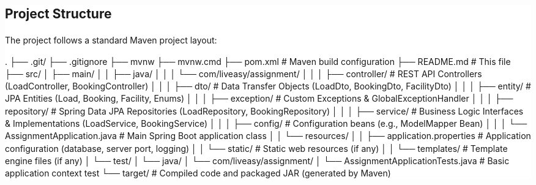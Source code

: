 ## Project Structure

The project follows a standard Maven project layout:

.
├── .git/
├── .gitignore
├── mvnw
├── mvnw.cmd
├── pom.xml                 # Maven build configuration
├── README.md               # This file
├── src/
│   ├── main/
│   │   ├── java/
│   │   │   └── com/liveasy/assignment/
│   │   │       ├── controller/     # REST API Controllers (LoadController, BookingController)
│   │   │       ├── dto/            # Data Transfer Objects (LoadDto, BookingDto, FacilityDto)
│   │   │       ├── entity/         # JPA Entities (Load, Booking, Facility, Enums)
│   │   │       ├── exception/      # Custom Exceptions & GlobalExceptionHandler
│   │   │       ├── repository/     # Spring Data JPA Repositories (LoadRepository, BookingRepository)
│   │   │       ├── service/        # Business Logic Interfaces & Implementations (LoadService, BookingService)
│   │   │       ├── config/         # Configuration beans (e.g., ModelMapper Bean)
│   │   │       └── AssignmentApplication.java # Main Spring Boot application class
│   │   └── resources/
│   │       ├── application.properties  # Application configuration (database, server port, logging)
│   │       └── static/             # Static web resources (if any)
│   │       └── templates/          # Template engine files (if any)
│   └── test/
│       └── java/
│           └── com/liveasy/assignment/
│               └── AssignmentApplicationTests.java # Basic application context test
└── target/                 # Compiled code and packaged JAR (generated by Maven)
